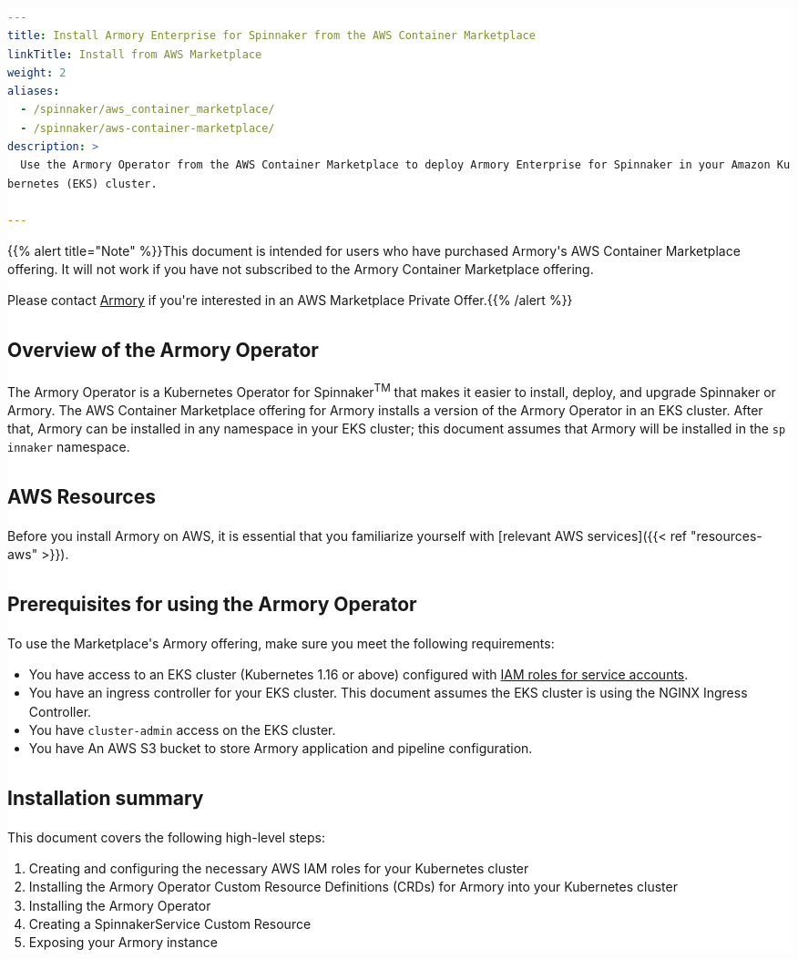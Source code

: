```yaml
---
title: Install Armory Enterprise for Spinnaker from the AWS Container Marketplace
linkTitle: Install from AWS Marketplace
weight: 2
aliases:
  - /spinnaker/aws_container_marketplace/
  - /spinnaker/aws-container-marketplace/
description: >
  Use the Armory Operator from the AWS Container Marketplace to deploy Armory Enterprise for Spinnaker in your Amazon Kubernetes (EKS) cluster.

---
```


{{% alert title="Note" %}}This document is intended for users who have purchased Armory's AWS Container Marketplace offering. It will not work if you have not subscribed to the Armory Container Marketplace offering.

Please contact [Armory](mailto:hello@armory.io) if you're interested in an AWS Marketplace Private Offer.{{% /alert %}}

## Overview of the Armory Operator

The Armory Operator is a Kubernetes Operator for Spinnaker<sup>TM</sup> that makes it easier to install, deploy, and upgrade Spinnaker or Armory. The AWS Container Marketplace offering for Armory installs a version of the Armory Operator in an EKS cluster. After that, Armory can be installed in any namespace in your EKS cluster; this document assumes that Armory will be installed in the `spinnaker` namespace.

## AWS Resources

Before you install Armory on AWS, it is essential that you familiarize yourself with [relevant AWS services]({{< ref "resources-aws" >}}).

## Prerequisites for using the Armory Operator

To use the Marketplace's Armory offering, make sure you meet the following requirements:

* You have access to an EKS cluster (Kubernetes 1.16 or above) configured with [IAM roles for service accounts](https://docs.aws.amazon.com/eks/latest/userguide/iam-roles-for-service-accounts.html).
* You have an ingress controller for your EKS cluster. This document assumes the EKS cluster is using the NGINX Ingress Controller.
* You have `cluster-admin` access on the EKS cluster.
* You have An AWS S3 bucket to store Armory application and pipeline configuration.

## Installation summary

This document covers the following high-level steps:

1. Creating and configuring the necessary AWS IAM roles for your Kubernetes cluster
2. Installing the Armory Operator Custom Resource Definitions (CRDs) for Armory into your Kubernetes cluster
3. Installing the Armory Operator
4. Creating a SpinnakerService Custom Resource
5. Exposing your Armory instance
